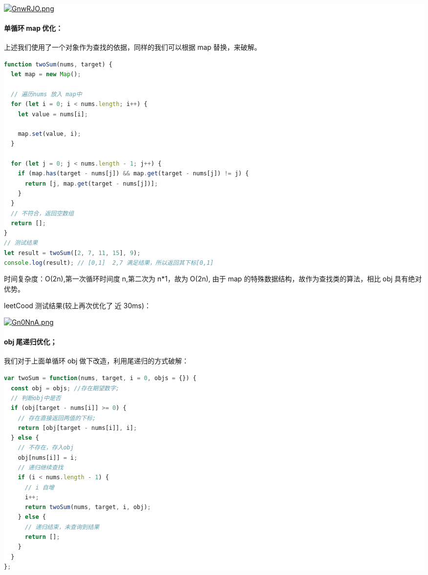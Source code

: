 [![GnwRJO.png](https://s1.ax1x.com/2020/03/30/GnwRJO.png)](https://imgchr.com/i/GnwRJO)

#### 单循环 map 优化：

上述我们使用了一个对象作为查找的依据，同样的我们可以根据 map 替换，来破解。

```javascript
function twoSum(nums, target) {
  let map = new Map();

  // 遍历nums 放入 map中
  for (let i = 0; i < nums.length; i++) {
    let value = nums[i];

    map.set(value, i);
  }

  for (let j = 0; j < nums.length - 1; j++) {
    if (map.has(target - nums[j]) && map.get(target - nums[j]) != j) {
      return [j, map.get(target - nums[j])];
    }
  }
  // 不符合，返回空数组
  return [];
}
// 测试结果
let result = twoSum([2, 7, 11, 15], 9);
console.log(result); // [0,1]  2,7 满足结果，所以返回其下标[0,1]
```

时间复杂度：O(2n),第一次循环时间度 n,第二次为 n\*1，故为 O(2n), 由于 map 的特殊数据结构，故作为查找类的算法，相比 obj 具有绝对优势。

leetCood 测试结果(较上再次优化了 近 30ms)：

[![Gn0NnA.png](https://s1.ax1x.com/2020/03/30/Gn0NnA.png)](https://imgchr.com/i/Gn0NnA)

#### obj 尾递归优化；

我们对于上面单循环 obj 做下改造，利用尾递归的方式破解：

```javascript
var twoSum = function(nums, target, i = 0, objs = {}) {
  const obj = objs; //存在期望数字;
  // 判断obj中是否
  if (obj[target - nums[i]] >= 0) {
    // 存在直接返回两值的下标;
    return [obj[target - nums[i]], i];
  } else {
    // 不存在，存入obj
    obj[nums[i]] = i;
    // 递归继续查找
    if (i < nums.length - 1) {
      // i 自增
      i++;
      return twoSum(nums, target, i, obj);
    } else {
      // 递归结束，未查询到结果
      return [];
    }
  }
};
```
